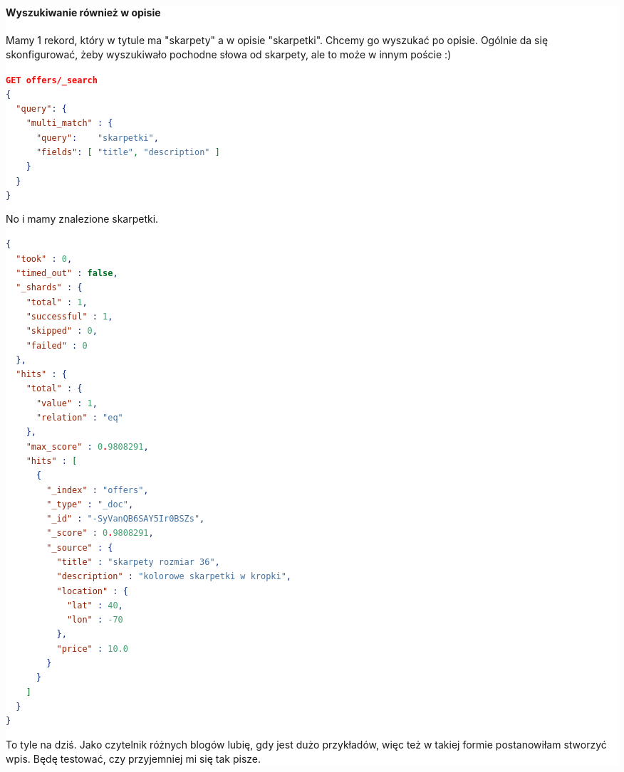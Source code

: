 #### Wyszukiwanie również w opisie
Mamy 1 rekord, który w tytule ma "skarpety" a w opisie "skarpetki". Chcemy go wyszukać po opisie. Ogólnie da się skonfigurować, żeby wyszukiwało pochodne słowa od skarpety, ale to może w innym poście :)

```json
GET offers/_search
{
  "query": {
    "multi_match" : {
      "query":    "skarpetki", 
      "fields": [ "title", "description" ] 
    }
  }
}
```

No i mamy znalezione skarpetki.

```json
{
  "took" : 0,
  "timed_out" : false,
  "_shards" : {
    "total" : 1,
    "successful" : 1,
    "skipped" : 0,
    "failed" : 0
  },
  "hits" : {
    "total" : {
      "value" : 1,
      "relation" : "eq"
    },
    "max_score" : 0.9808291,
    "hits" : [
      {
        "_index" : "offers",
        "_type" : "_doc",
        "_id" : "-SyVanQB6SAY5Ir0BSZs",
        "_score" : 0.9808291,
        "_source" : {
          "title" : "skarpety rozmiar 36",
          "description" : "kolorowe skarpetki w kropki",
          "location" : {
            "lat" : 40,
            "lon" : -70
          },
          "price" : 10.0
        }
      }
    ]
  }
}

```

To tyle na dziś. Jako czytelnik różnych blogów lubię, gdy jest dużo przykładów, więc też w takiej formie postanowiłam stworzyć wpis. Będę testować, czy przyjemniej mi się tak pisze.



